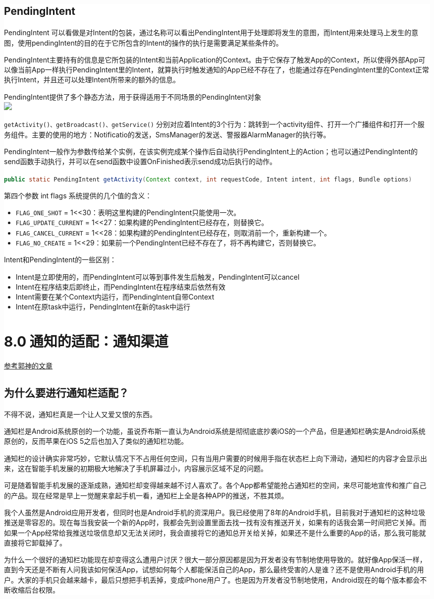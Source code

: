 ## PendingIntent  
PendingIntent 可以看做是对Intent的包装，通过名称可以看出PendingIntent用于处理即将发生的意图，而Intent用来处理马上发生的意图，使用pendingIntent的目的在于它所包含的Intent的操作的执行是需要满足某些条件的。  
  
PendingIntent主要持有的信息是它所包装的Intent和当前Application的Context。由于它保存了触发App的Context，所以使得外部App可以像当前App一样执行PendingIntent里的Intent，就算执行时触发通知的App已经不存在了，也能通过存在PendingIntent里的Context正常执行Intent，并且还可以处理Intent所带来的额外的信息。  
  
PendingIntent提供了多个静态方法，用于获得适用于不同场景的PendingIntent对象  
![](index_files/41860b48-d4d5-429f-a0d4-a1927eb257fe.png)  
  
`getActivity()、getBroadcast()、getService()` 分别对应着Intent的3个行为：跳转到一个activity组件、打开一个广播组件和打开一个服务组件。主要的使用的地方：Notificatio的发送，SmsManager的发送、警报器AlarmManager的执行等。  
  
PendingIntent一般作为参数传给某个实例，在该实例完成某个操作后自动执行PendingIntent上的Action；也可以通过PendingIntent的send函数手动执行，并可以在send函数中设置OnFinished表示send成功后执行的动作。  
  
```java  
public static PendingIntent getActivity(Context context, int requestCode, Intent intent, int flags, Bundle options)  
```  
第四个参数 int flags 系统提供的几个值的含义：  
- `FLAG_ONE_SHOT` = 1<<30：表明这里构建的PendingIntent只能使用一次。  
- `FLAG_UPDATE_CURRENT` = 1<<27：如果构建的PendingIntent已经存在，则替换它。  
- `FLAG_CANCEL_CURRENT` = 1<<28：如果构建的PendingIntent已经存在，则取消前一个，重新构建一个。  
- `FLAG_NO_CREATE` = 1<<29：如果前一个PendingIntent已经不存在了，将不再构建它，否则替换它。  
  
Intent和PendingIntent的一些区别：  
- Intent是立即使用的，而PendingIntent可以等到事件发生后触发，PendingIntent可以cancel  
- Intent在程序结束后即终止，而PendingIntent在程序结束后依然有效  
- Intent需要在某个Context内运行，而PendingIntent自带Context  
- Intent在原task中运行，PendingIntent在新的task中运行  
  
# 8.0 通知的适配：通知渠道  
[参考郭神的文章](https://blog.csdn.net/guolin_blog/article/details/79854070)  
  
## 为什么要进行通知栏适配？  
不得不说，通知栏真是一个让人又爱又恨的东西。  
  
通知栏是Android系统原创的一个功能，虽说乔布斯一直认为Android系统是彻彻底底抄袭iOS的一个产品，但是通知栏确实是Android系统原创的，反而苹果在iOS 5之后也加入了类似的通知栏功能。  
  
通知栏的设计确实非常巧妙，它默认情况下不占用任何空间，只有当用户需要的时候用手指在状态栏上向下滑动，通知栏的内容才会显示出来，这在智能手机发展的初期极大地解决了手机屏幕过小，内容展示区域不足的问题。  
  
可是随着智能手机发展的逐渐成熟，通知栏却变得越来越不讨人喜欢了。各个App都希望能抢占通知栏的空间，来尽可能地宣传和推广自己的产品。现在经常是早上一觉醒来拿起手机一看，通知栏上全是各种APP的推送，不胜其烦。  
  
我个人虽然是Android应用开发者，但同时也是Android手机的资深用户。我已经使用了8年的Android手机，目前我对于通知栏的这种垃圾推送是零容忍的。现在每当我安装一个新的App时，我都会先到设置里面去找一找有没有推送开关，如果有的话我会第一时间把它关掉。而如果一个App经常给我推送垃圾信息却又无法关闭时，我会直接将它的通知总开关给关掉，如果还不是什么重要的App的话，那么我可能就直接将它卸载掉了。  
  
为什么一个很好的通知栏功能现在却变得这么遭用户讨厌？很大一部分原因都是因为开发者没有节制地使用导致的。就好像App保活一样，直到今天还是不断有人问我该如何保活App，试想如何每个人都能保活自己的App，那么最终受害的人是谁？还不是使用Android手机的用户。大家的手机只会越来越卡，最后只想把手机丢掉，变成iPhone用户了。也是因为开发者没节制地使用，Android现在的每个版本都会不断收缩后台权限。  
  